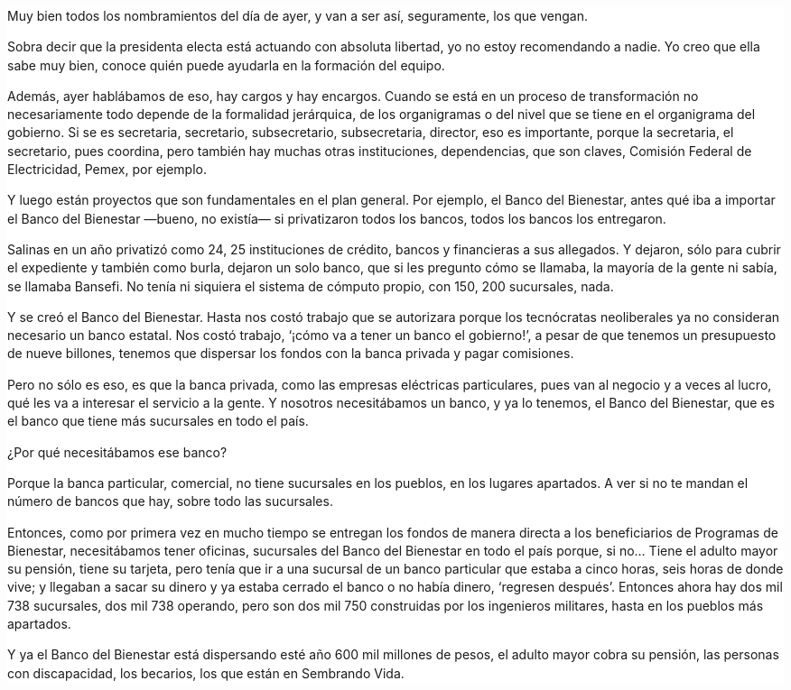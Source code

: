 Muy bien todos los nombramientos del día de ayer, y van a ser así,
seguramente, los que vengan.

Sobra decir que la presidenta electa está actuando con absoluta libertad, yo
no estoy recomendando a nadie. Yo creo que ella sabe muy bien, conoce quién
puede ayudarla en la formación del equipo.

Además, ayer hablábamos de eso, hay cargos y hay encargos. Cuando se está en
un proceso de transformación no necesariamente todo depende de la formalidad
jerárquica, de los organigramas o del nivel que se tiene en el organigrama del
gobierno. Si se es secretaria, secretario, subsecretario, subsecretaria,
director, eso es importante, porque la secretaria, el secretario, pues
coordina, pero también hay muchas otras instituciones, dependencias, que son
claves, Comisión Federal de Electricidad, Pemex, por ejemplo.

Y luego están proyectos que son fundamentales en el plan general. Por ejemplo,
el Banco del Bienestar, antes qué iba a importar el Banco del Bienestar
—bueno, no existía— si privatizaron todos los bancos, todos los bancos los
entregaron.

Salinas en un año privatizó como 24, 25 instituciones de crédito, bancos y
financieras a sus allegados. Y dejaron, sólo para cubrir el expediente y
también como burla, dejaron un solo banco, que si les pregunto cómo se
llamaba, la mayoría de la gente ni sabía, se llamaba Bansefi. No tenía ni
siquiera el sistema de cómputo propio, con 150, 200 sucursales, nada.

Y se creó el Banco del Bienestar. Hasta nos costó trabajo que se autorizara
porque los tecnócratas neoliberales ya no consideran necesario un banco
estatal. Nos costó trabajo, ‘¡cómo va a tener un banco el gobierno!’, a pesar
de que tenemos un presupuesto de nueve billones, tenemos que dispersar los
fondos con la banca privada y pagar comisiones.

Pero no sólo es eso, es que la banca privada, como las empresas eléctricas
particulares, pues van al negocio y a veces al lucro, qué les va a interesar
el servicio a la gente. Y nosotros necesitábamos un banco, y ya lo tenemos, el
Banco del Bienestar, que es el banco que tiene más sucursales en todo el país.

¿Por qué necesitábamos ese banco?

Porque la banca particular, comercial, no tiene sucursales en los pueblos, en
los lugares apartados. A ver si no te mandan el número de bancos que hay,
sobre todo las sucursales.

Entonces, como por primera vez en mucho tiempo se entregan los fondos de
manera directa a los beneficiarios de Programas de Bienestar, necesitábamos
tener oficinas, sucursales del Banco del Bienestar en todo el país porque, si
no… Tiene el adulto mayor su pensión, tiene su tarjeta, pero tenía que ir a
una sucursal de un banco particular que estaba a cinco horas, seis horas de
donde vive; y llegaban a sacar su dinero y ya estaba cerrado el banco o no
había dinero, ‘regresen después’. Entonces ahora hay dos mil 738 sucursales,
dos mil 738 operando, pero son dos mil 750 construidas por los ingenieros
militares, hasta en los pueblos más apartados.

Y ya el Banco del Bienestar está dispersando esté año 600 mil millones de
pesos, el adulto mayor cobra su pensión, las personas con discapacidad, los
becarios, los que están en Sembrando Vida.
